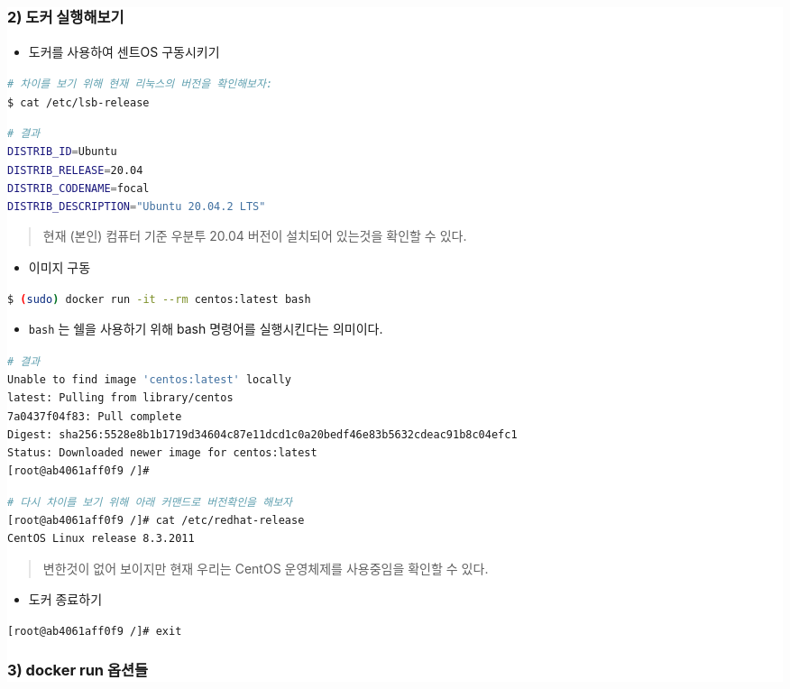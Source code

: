 



### 2) 도커 실행해보기

* 도커를 사용하여 센트OS 구동시키기

``` bash
# 차이를 보기 위해 현재 리눅스의 버전을 확인해보자:
$ cat /etc/lsb-release
```

```bash
# 결과
DISTRIB_ID=Ubuntu
DISTRIB_RELEASE=20.04
DISTRIB_CODENAME=focal
DISTRIB_DESCRIPTION="Ubuntu 20.04.2 LTS"
```

> 현재 (본인) 컴퓨터 기준 우분투 20.04 버전이 설치되어 있는것을 확인할 수 있다.



* 이미지 구동

```bash
$ (sudo) docker run -it --rm centos:latest bash
```

* ```bash``` 는 쉘을 사용하기 위해 bash 명령어를 실행시킨다는 의미이다.

```bash
# 결과
Unable to find image 'centos:latest' locally
latest: Pulling from library/centos
7a0437f04f83: Pull complete
Digest: sha256:5528e8b1b1719d34604c87e11dcd1c0a20bedf46e83b5632cdeac91b8c04efc1
Status: Downloaded newer image for centos:latest
[root@ab4061aff0f9 /]#
```

```bash
# 다시 차이를 보기 위해 아래 커맨드로 버전확인을 해보자
[root@ab4061aff0f9 /]# cat /etc/redhat-release
CentOS Linux release 8.3.2011
```

> 변한것이 없어 보이지만 현재 우리는 CentOS 운영체제를 사용중임을 확인할 수 있다.



* 도커 종료하기

```bash
[root@ab4061aff0f9 /]# exit
```

  

  

  ### 3)  docker run 옵션들
